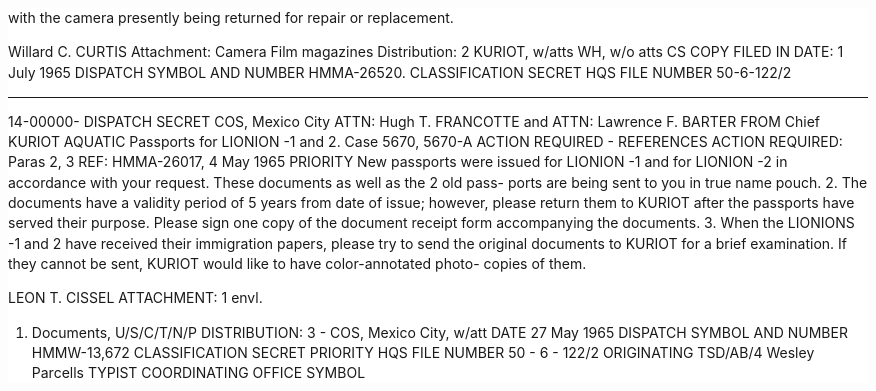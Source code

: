with the camera presently being returned for repair or replacement.

Willard C. CURTIS
Attachment:
Camera
Film magazines
Distribution:
2 KURIOT, w/atts
WH, w/o atts
CS COPY FILED IN
DATE: 1 July 1965
DISPATCH SYMBOL AND NUMBER
HMMA-26520.
CLASSIFICATION
SECRET
HQS FILE NUMBER
50-6-122/2

---

14-00000-
DISPATCH
SECRET
COS, Mexico City ATTN: Hugh T. FRANCOTTE
and ATTN: Lawrence F. BARTER
FROM
Chief KURIOT
AQUATIC
Passports for LIONION -1 and 2. Case 5670, 5670-A
ACTION REQUIRED - REFERENCES
ACTION REQUIRED: Paras 2, 3
REF: HMMA-26017, 4 May 1965
PRIORITY
New passports were issued for LIONION -1 and for LIONION -2 in
accordance with your request. These documents as well as the 2 old pass-
ports are being sent to you in true name pouch.
2. The documents have a validity period of 5 years from date of issue;
however, please return them to KURIOT after the passports have served their
purpose. Please sign one copy of the document receipt form accompanying
the documents.
3. When the LIONIONS -1 and 2 have received their immigration papers,
please try to send the original documents to KURIOT for a brief examination.
If they cannot be sent, KURIOT would like to have color-annotated photo-
copies of them.

LEON T. CISSEL
ATTACHMENT:
1 envl.
1. Documents, U/S/C/T/N/P
DISTRIBUTION:
3 - COS, Mexico City, w/att
DATE
27 May 1965
DISPATCH SYMBOL AND NUMBER
HMMW-13,672
CLASSIFICATION
SECRET
PRIORITY
HQS FILE NUMBER
50 - 6 - 122/2
ORIGINATING
TSD/AB/4 Wesley Parcells
TYPIST
COORDINATING
OFFICE SYMBOL
